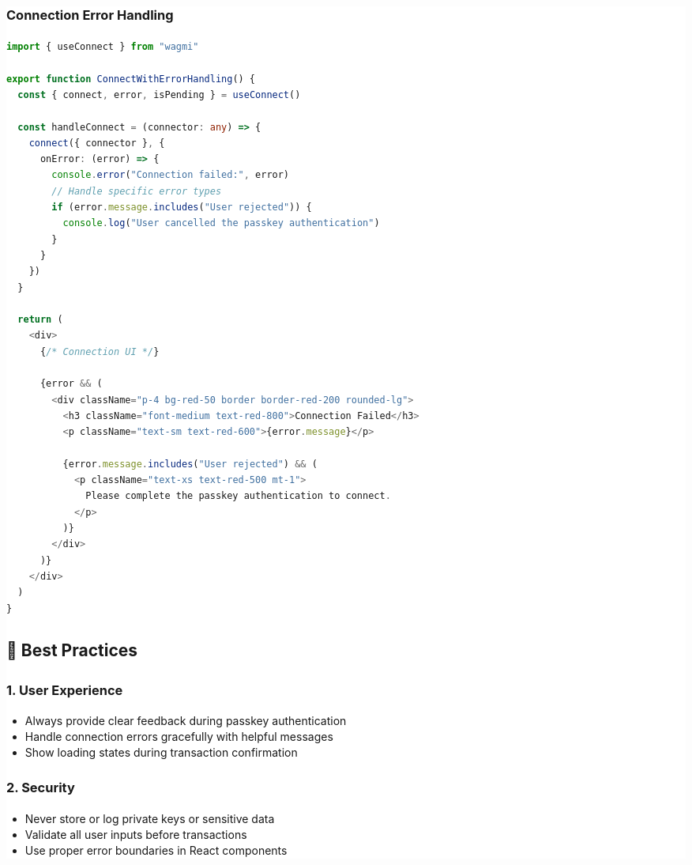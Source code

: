 ### Connection Error Handling

```typescript
import { useConnect } from "wagmi"

export function ConnectWithErrorHandling() {
  const { connect, error, isPending } = useConnect()

  const handleConnect = (connector: any) => {
    connect({ connector }, {
      onError: (error) => {
        console.error("Connection failed:", error)
        // Handle specific error types
        if (error.message.includes("User rejected")) {
          console.log("User cancelled the passkey authentication")
        }
      }
    })
  }

  return (
    <div>
      {/* Connection UI */}
      
      {error && (
        <div className="p-4 bg-red-50 border border-red-200 rounded-lg">
          <h3 className="font-medium text-red-800">Connection Failed</h3>
          <p className="text-sm text-red-600">{error.message}</p>
          
          {error.message.includes("User rejected") && (
            <p className="text-xs text-red-500 mt-1">
              Please complete the passkey authentication to connect.
            </p>
          )}
        </div>
      )}
    </div>
  )
}
```

## 📱 Best Practices

### 1. **User Experience**
- Always provide clear feedback during passkey authentication
- Handle connection errors gracefully with helpful messages
- Show loading states during transaction confirmation

### 2. **Security**
- Never store or log private keys or sensitive data
- Validate all user inputs before transactions
- Use proper error boundaries in React components
